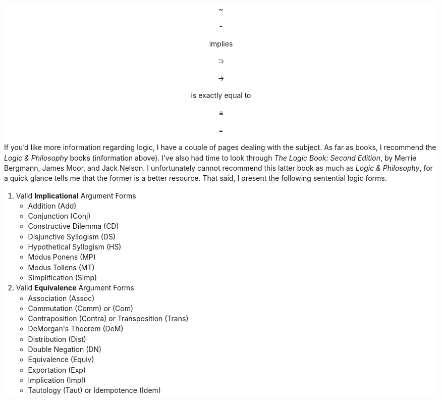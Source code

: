 </td>
<td width="34%">
<p align="center">~</p>
</td>
<td width="34%">
<p align="center">-</p>
</td>
</tr>
<tr>
<td width="33%">
<p align="center">implies</p>
</td>
<td width="34%">
<p align="center">&sup;</p>
</td>
<td width="34%">
<p align="center">-&gt;</p>
</td>
</tr>
<tr>
<td width="33%">
<p align="center">is exactly equal to</p>
</td>
<td width="34%">
<p align="center">&equiv;</p>
</td>
<td width="34%">
<p align="center">=</p>
</td>
</tr>
</tbody>
</table>
</div>
<p>If you&rsquo;d like more information regarding logic, I have a couple of pages dealing with the subject. As far as books, I recommend the <em>Logic &amp; Philosophy</em> books (information above). I&rsquo;ve also had time to look through <em>The Logic Book: Second Edition</em>, by Merrie Bergmann, James Moor, and Jack Nelson. I unfortunately cannot recommend this latter book as much as <em>Logic &amp; Philosophy</em>, for a quick glance tells me that the former is a better resource. That said, I present the following sentential logic forms.</p>
<ol>
<li>Valid <strong>Implicational</strong> Argument Forms 
<ul>
<li>Addition (Add) </li>
<li>Conjunction (Conj) </li>
<li>Constructive Dilemma (CD) </li>
<li>Disjunctive Syllogism (DS) </li>
<li>Hypothetical Syllogism (HS) </li>
<li>Modus Ponens (MP) </li>
<li>Modus Tollens (MT) </li>
<li>Simplification (Simp) </li>
</ul>
</li>
<li>Valid <strong>Equivalence</strong> Argument Forms 
<ul>
<li>Association (Assoc) </li>
<li>Commutation (Comm) or (Com) </li>
<li>Contraposition (Contra) or Transposition (Trans) </li>
<li>DeMorgan's Theorem (DeM) </li>
<li>Distribution (Dist) </li>
<li>Double Negation (DN) </li>
<li>Equivalence (Equiv) </li>
<li>Exportation (Exp) </li>
<li>Implication (Impl) </li>
<li>Tautology (Taut) or Idempotence (Idem) </li>